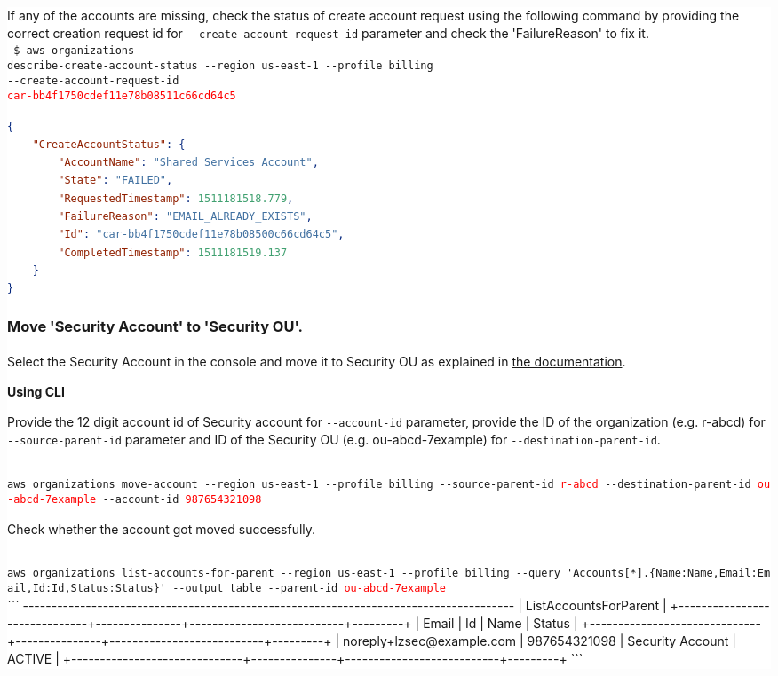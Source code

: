 If any of the accounts are missing, check the status of create account request using the following command by providing the correct creation request id for `--create-account-request-id` parameter and check the 'FailureReason' to fix it.
<code style=display:block;white-space:pre-wrap>
$ aws organizations describe-create-account-status --region us-east-1 --profile billing --create-account-request-id <span style="color:red">car-bb4f1750cdef11e78b08511c66cd64c5</span>
</code>
```json
{
    "CreateAccountStatus": {
        "AccountName": "Shared Services Account",
        "State": "FAILED",
        "RequestedTimestamp": 1511181518.779,
        "FailureReason": "EMAIL_ALREADY_EXISTS",
        "Id": "car-bb4f1750cdef11e78b08500c66cd64c5",
        "CompletedTimestamp": 1511181519.137
    }
}
```

### Move 'Security Account' to 'Security OU'.

Select the Security Account in the console and move it to Security OU as explained in [the documentation](http://docs.aws.amazon.com/organizations/latest/userguide/orgs_manage_ous.html#move_account_to_ou).

**Using CLI**

Provide the 12 digit account id of Security account for `--account-id` parameter, provide the ID of the organization (e.g. r-abcd) for `--source-parent-id` parameter and ID of the Security OU (e.g. ou-abcd-7example) for `--destination-parent-id`.

<code style=display:block;white-space:pre-wrap>
aws organizations move-account --region us-east-1 --profile billing --source-parent-id <span style="color:red">r-abcd</span> --destination-parent-id <span style="color:red">ou-abcd-7example</span> --account-id <span style="color:red">987654321098</span>
</code>

Check whether the account got moved successfully.

<code style=display:block;white-space:pre-wrap>
aws organizations list-accounts-for-parent --region us-east-1 --profile billing --query 'Accounts[&#42;].{Name:Name,Email:Email,Id:Id,Status:Status}' --output table --parent-id <span style="color:red">ou-abcd-7example</span>
</code>
```
--------------------------------------------------------------------------------------
|                                ListAccountsForParent                               |
+------------------------------+---------------+---------------------------+---------+
|             Email            |      Id       |           Name            | Status  |
+------------------------------+---------------+---------------------------+---------+
|  noreply+lzsec@example.com   |  987654321098 |  Security Account         |  ACTIVE |
+------------------------------+---------------+---------------------------+---------+
```
